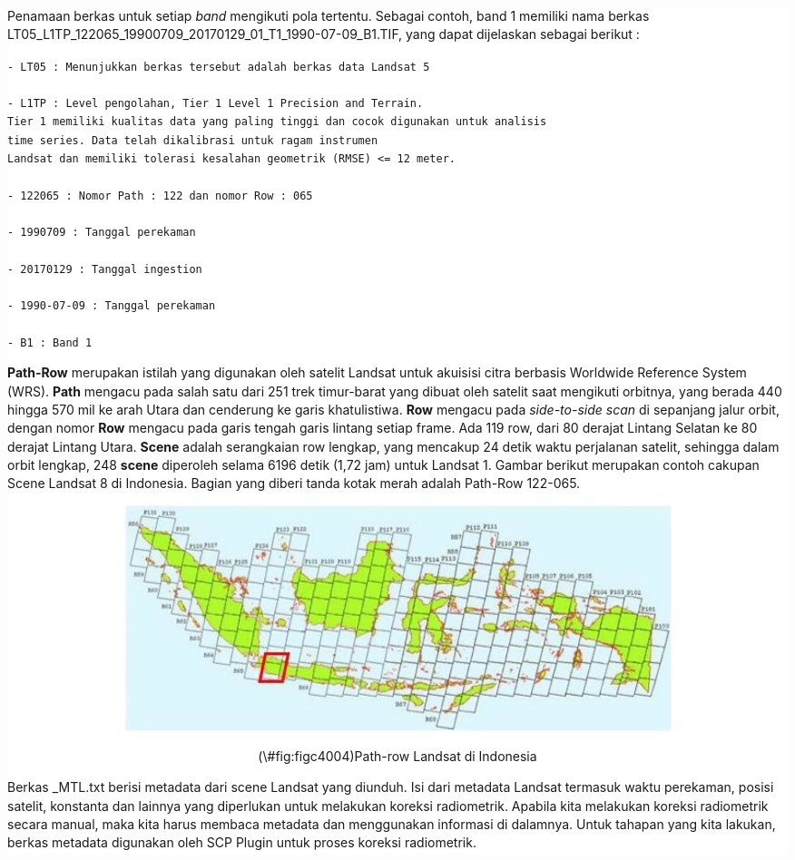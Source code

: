 Penamaan berkas untuk setiap _band_ mengikuti pola tertentu. Sebagai contoh, band 1 memiliki nama berkas LT05_L1TP_122065_19900709_20170129_01_T1_1990-07-09_B1.TIF, yang dapat dijelaskan sebagai berikut :

```
- LT05 : Menunjukkan berkas tersebut adalah berkas data Landsat 5

- L1TP : Level pengolahan, Tier 1 Level 1 Precision and Terrain.  
Tier 1 memiliki kualitas data yang paling tinggi dan cocok digunakan untuk analisis 
time series. Data telah dikalibrasi untuk ragam instrumen 
Landsat dan memiliki tolerasi kesalahan geometrik (RMSE) <= 12 meter.

- 122065 : Nomor Path : 122 dan nomor Row : 065

- 1990709 : Tanggal perekaman

- 20170129 : Tanggal ingestion

- 1990-07-09 : Tanggal perekaman

- B1 : Band 1
```

__Path-Row__ merupakan istilah yang digunakan oleh satelit Landsat untuk akuisisi citra berbasis Worldwide Reference System (WRS). __Path__ mengacu pada salah satu dari 251 trek timur-barat yang dibuat oleh satelit saat mengikuti orbitnya, yang berada 440 hingga 570 mil ke arah Utara dan cenderung ke garis khatulistiwa. __Row__ mengacu pada _side-to-side scan_ di sepanjang jalur orbit, dengan nomor __Row__ mengacu pada garis tengah garis lintang setiap frame. Ada 119 row,  dari 80 derajat Lintang Selatan ke 80 derajat Lintang Utara. __Scene__ adalah serangkaian row lengkap, yang mencakup 24 detik waktu perjalanan satelit, sehingga dalam orbit lengkap, 248 __scene__ diperoleh selama 6196 detik (1,72 jam) untuk Landsat 1. Gambar berikut merupakan contoh cakupan Scene Landsat 8 di Indonesia. Bagian yang diberi tanda kotak merah adalah Path-Row 122-065.

<div class="figure" style="text-align: center">
<img src="img/landsat_pathrow.png" alt="Path-row Landsat di Indonesia" width="70%" />
<p class="caption">(\#fig:figc4004)Path-row Landsat di Indonesia</p>
</div>



Berkas _MTL.txt berisi metadata dari scene Landsat yang diunduh. Isi dari metadata Landsat termasuk waktu perekaman, posisi satelit, konstanta dan lainnya yang diperlukan untuk melakukan koreksi radiometrik. Apabila kita melakukan koreksi radiometrik secara manual, maka kita harus membaca metadata dan menggunakan informasi di dalamnya. Untuk tahapan yang kita lakukan, berkas metadata digunakan oleh SCP Plugin untuk proses koreksi radiometrik.
